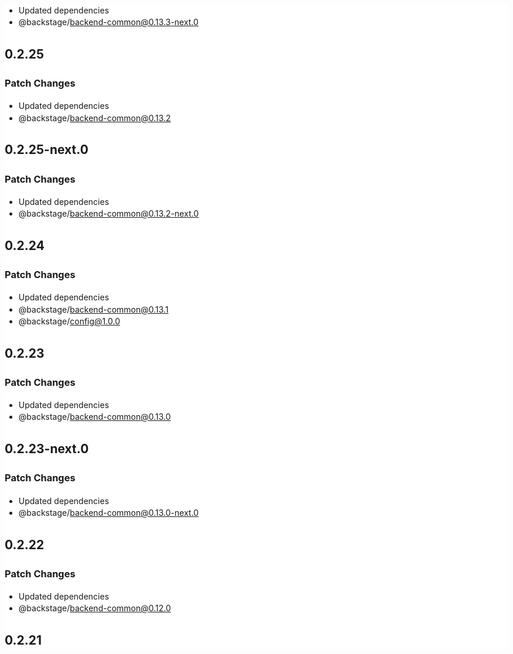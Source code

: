 - Updated dependencies
 - @backstage/backend-common@0.13.3-next.0

## 0.2.25

### Patch Changes

- Updated dependencies
 - @backstage/backend-common@0.13.2

## 0.2.25-next.0

### Patch Changes

- Updated dependencies
 - @backstage/backend-common@0.13.2-next.0

## 0.2.24

### Patch Changes

- Updated dependencies
 - @backstage/backend-common@0.13.1
 - @backstage/config@1.0.0

## 0.2.23

### Patch Changes

- Updated dependencies
 - @backstage/backend-common@0.13.0

## 0.2.23-next.0

### Patch Changes

- Updated dependencies
 - @backstage/backend-common@0.13.0-next.0

## 0.2.22

### Patch Changes

- Updated dependencies
 - @backstage/backend-common@0.12.0

## 0.2.21
